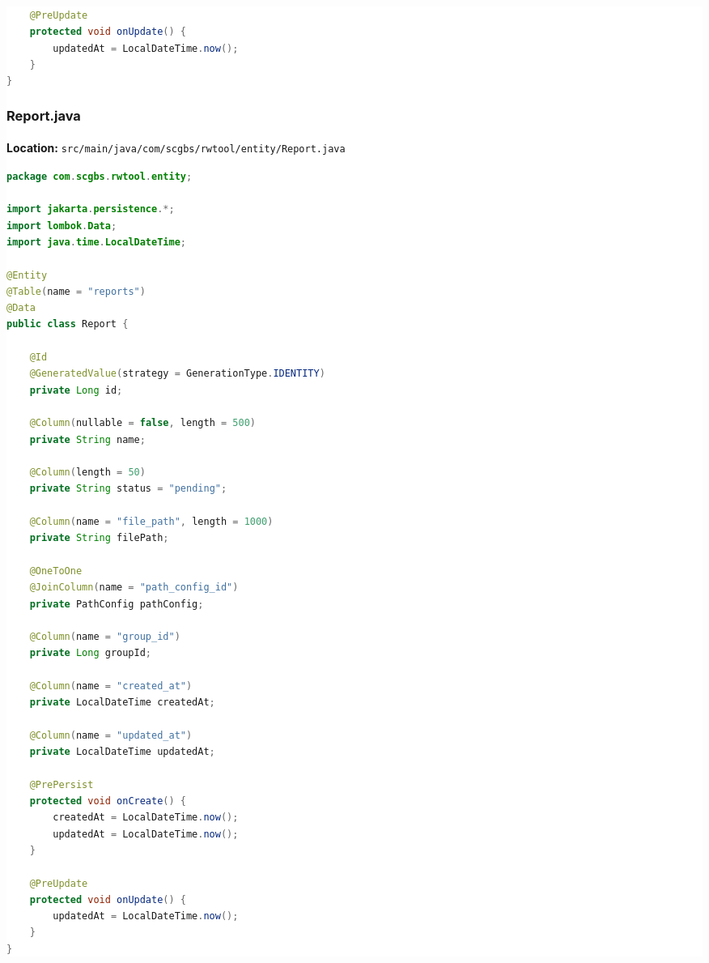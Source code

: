 ```java
    @PreUpdate
    protected void onUpdate() {
        updatedAt = LocalDateTime.now();
    }
}
```

### Report.java

**Location:** `src/main/java/com/scgbs/rwtool/entity/Report.java`

```java
package com.scgbs.rwtool.entity;

import jakarta.persistence.*;
import lombok.Data;
import java.time.LocalDateTime;

@Entity
@Table(name = "reports")
@Data
public class Report {
    
    @Id
    @GeneratedValue(strategy = GenerationType.IDENTITY)
    private Long id;
    
    @Column(nullable = false, length = 500)
    private String name;
    
    @Column(length = 50)
    private String status = "pending";
    
    @Column(name = "file_path", length = 1000)
    private String filePath;
    
    @OneToOne
    @JoinColumn(name = "path_config_id")
    private PathConfig pathConfig;
    
    @Column(name = "group_id")
    private Long groupId;
    
    @Column(name = "created_at")
    private LocalDateTime createdAt;
    
    @Column(name = "updated_at")
    private LocalDateTime updatedAt;
    
    @PrePersist
    protected void onCreate() {
        createdAt = LocalDateTime.now();
        updatedAt = LocalDateTime.now();
    }
    
    @PreUpdate
    protected void onUpdate() {
        updatedAt = LocalDateTime.now();
    }
}
```
